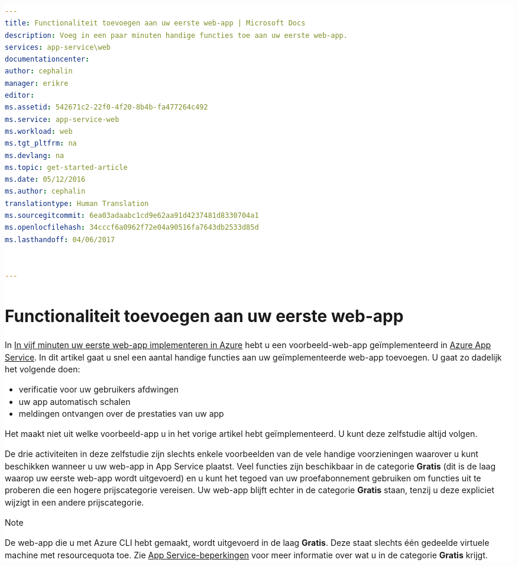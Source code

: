 ```yaml
---
title: Functionaliteit toevoegen aan uw eerste web-app | Microsoft Docs
description: Voeg in een paar minuten handige functies toe aan uw eerste web-app.
services: app-service\web
documentationcenter: 
author: cephalin
manager: erikre
editor: 
ms.assetid: 542671c2-22f0-4f20-8b4b-fa477264c492
ms.service: app-service-web
ms.workload: web
ms.tgt_pltfrm: na
ms.devlang: na
ms.topic: get-started-article
ms.date: 05/12/2016
ms.author: cephalin
translationtype: Human Translation
ms.sourcegitcommit: 6ea03adaabc1cd9e62aa91d4237481d8330704a1
ms.openlocfilehash: 34cccf6a0962f72e04a90516fa7643db2533d85d
ms.lasthandoff: 04/06/2017


---
```

# <a name="add-functionality-to-your-first-web-app"></a>Functionaliteit toevoegen aan uw eerste web-app
In [In vijf minuten uw eerste web-app implementeren in Azure](app-service-web-get-started-dotnet.md) hebt u een voorbeeld-web-app geïmplementeerd in [Azure App Service](../app-service/app-service-value-prop-what-is.md). In dit artikel gaat u snel een aantal handige functies aan uw geïmplementeerde web-app toevoegen. U gaat zo dadelijk het volgende doen:

* verificatie voor uw gebruikers afdwingen
* uw app automatisch schalen
* meldingen ontvangen over de prestaties van uw app

Het maakt niet uit welke voorbeeld-app u in het vorige artikel hebt geïmplementeerd. U kunt deze zelfstudie altijd volgen.

De drie activiteiten in deze zelfstudie zijn slechts enkele voorbeelden van de vele handige voorzieningen waarover u kunt beschikken wanneer u uw web-app in App Service plaatst. Veel functies zijn beschikbaar in de categorie **Gratis** (dit is de laag waarop uw eerste web-app wordt uitgevoerd) en u kunt het tegoed van uw proefabonnement gebruiken om functies uit te proberen die een hogere prijscategorie vereisen. Uw web-app blijft echter in de categorie **Gratis** staan, tenzij u deze expliciet wijzigt in een andere prijscategorie.

> [!NOTE]
> De web-app die u met Azure CLI hebt gemaakt, wordt uitgevoerd in de laag **Gratis**. Deze staat slechts één gedeelde virtuele machine met resourcequota toe. Zie [App Service-beperkingen](../azure-subscription-service-limits.md#app-service-limits) voor meer informatie over wat u in de categorie **Gratis** krijgt.
> 
> 
